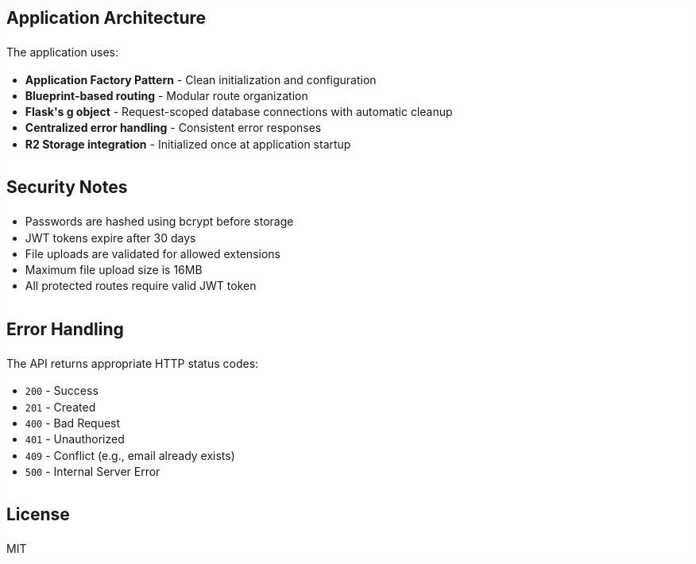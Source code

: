 ## Application Architecture

The application uses:
- **Application Factory Pattern** - Clean initialization and configuration
- **Blueprint-based routing** - Modular route organization
- **Flask's g object** - Request-scoped database connections with automatic cleanup
- **Centralized error handling** - Consistent error responses
- **R2 Storage integration** - Initialized once at application startup

## Security Notes

- Passwords are hashed using bcrypt before storage
- JWT tokens expire after 30 days
- File uploads are validated for allowed extensions
- Maximum file upload size is 16MB
- All protected routes require valid JWT token

## Error Handling

The API returns appropriate HTTP status codes:
- `200` - Success
- `201` - Created
- `400` - Bad Request
- `401` - Unauthorized
- `409` - Conflict (e.g., email already exists)
- `500` - Internal Server Error

## License

MIT
